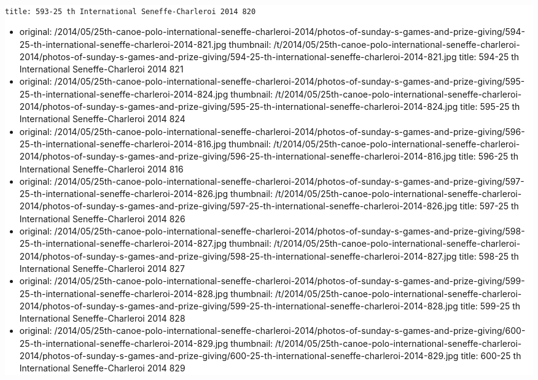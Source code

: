     title: 593-25 th International Seneffe-Charleroi 2014 820
  - original: /2014/05/25th-canoe-polo-international-seneffe-charleroi-2014/photos-of-sunday-s-games-and-prize-giving/594-25-th-international-seneffe-charleroi-2014-821.jpg
    thumbnail: /t/2014/05/25th-canoe-polo-international-seneffe-charleroi-2014/photos-of-sunday-s-games-and-prize-giving/594-25-th-international-seneffe-charleroi-2014-821.jpg
    title: 594-25 th International Seneffe-Charleroi 2014 821
  - original: /2014/05/25th-canoe-polo-international-seneffe-charleroi-2014/photos-of-sunday-s-games-and-prize-giving/595-25-th-international-seneffe-charleroi-2014-824.jpg
    thumbnail: /t/2014/05/25th-canoe-polo-international-seneffe-charleroi-2014/photos-of-sunday-s-games-and-prize-giving/595-25-th-international-seneffe-charleroi-2014-824.jpg
    title: 595-25 th International Seneffe-Charleroi 2014 824
  - original: /2014/05/25th-canoe-polo-international-seneffe-charleroi-2014/photos-of-sunday-s-games-and-prize-giving/596-25-th-international-seneffe-charleroi-2014-816.jpg
    thumbnail: /t/2014/05/25th-canoe-polo-international-seneffe-charleroi-2014/photos-of-sunday-s-games-and-prize-giving/596-25-th-international-seneffe-charleroi-2014-816.jpg
    title: 596-25 th International Seneffe-Charleroi 2014 816
  - original: /2014/05/25th-canoe-polo-international-seneffe-charleroi-2014/photos-of-sunday-s-games-and-prize-giving/597-25-th-international-seneffe-charleroi-2014-826.jpg
    thumbnail: /t/2014/05/25th-canoe-polo-international-seneffe-charleroi-2014/photos-of-sunday-s-games-and-prize-giving/597-25-th-international-seneffe-charleroi-2014-826.jpg
    title: 597-25 th International Seneffe-Charleroi 2014 826
  - original: /2014/05/25th-canoe-polo-international-seneffe-charleroi-2014/photos-of-sunday-s-games-and-prize-giving/598-25-th-international-seneffe-charleroi-2014-827.jpg
    thumbnail: /t/2014/05/25th-canoe-polo-international-seneffe-charleroi-2014/photos-of-sunday-s-games-and-prize-giving/598-25-th-international-seneffe-charleroi-2014-827.jpg
    title: 598-25 th International Seneffe-Charleroi 2014 827
  - original: /2014/05/25th-canoe-polo-international-seneffe-charleroi-2014/photos-of-sunday-s-games-and-prize-giving/599-25-th-international-seneffe-charleroi-2014-828.jpg
    thumbnail: /t/2014/05/25th-canoe-polo-international-seneffe-charleroi-2014/photos-of-sunday-s-games-and-prize-giving/599-25-th-international-seneffe-charleroi-2014-828.jpg
    title: 599-25 th International Seneffe-Charleroi 2014 828
  - original: /2014/05/25th-canoe-polo-international-seneffe-charleroi-2014/photos-of-sunday-s-games-and-prize-giving/600-25-th-international-seneffe-charleroi-2014-829.jpg
    thumbnail: /t/2014/05/25th-canoe-polo-international-seneffe-charleroi-2014/photos-of-sunday-s-games-and-prize-giving/600-25-th-international-seneffe-charleroi-2014-829.jpg
    title: 600-25 th International Seneffe-Charleroi 2014 829
